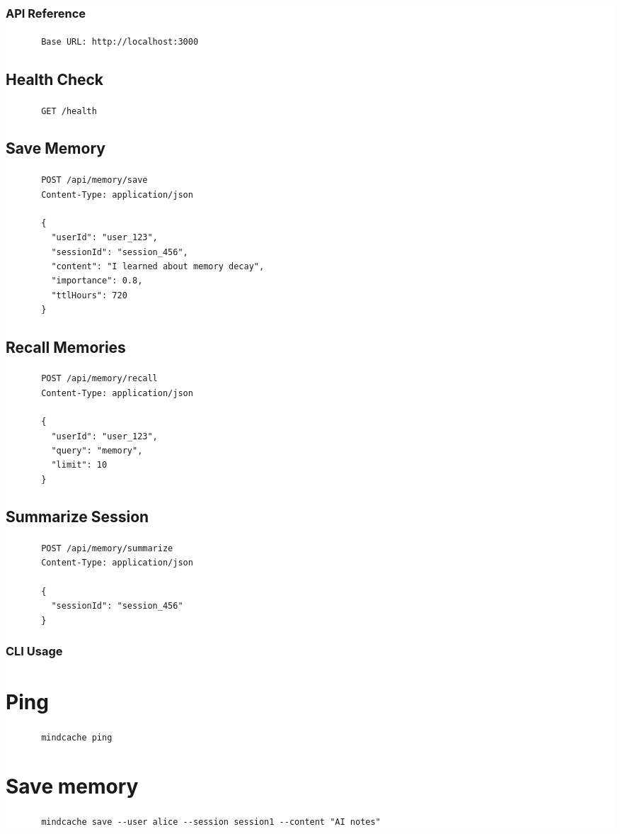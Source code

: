 
### API Reference
           Base URL: http://localhost:3000

## Health Check


           GET /health

## Save Memory

           POST /api/memory/save
           Content-Type: application/json
           
           {
             "userId": "user_123",
             "sessionId": "session_456",
             "content": "I learned about memory decay",
             "importance": 0.8,
             "ttlHours": 720
           }

## Recall Memories

           POST /api/memory/recall
           Content-Type: application/json
           
           {
             "userId": "user_123",
             "query": "memory",
             "limit": 10
           }
## Summarize Session

           POST /api/memory/summarize
           Content-Type: application/json
           
           {
             "sessionId": "session_456"
           }



### CLI Usage


# Ping
           mindcache ping

# Save memory
           mindcache save --user alice --session session1 --content "AI notes"
